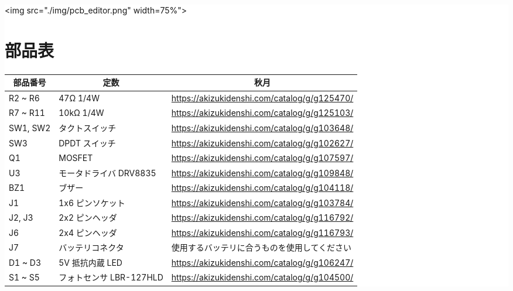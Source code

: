   <img src="./img/pcb_editor.png" width=75%">
</div>

# 部品表

| 部品番号 | 定数 | 秋月 |
|----|----|----|
| R2 ~ R6 | 47Ω 1/4W | <https://akizukidenshi.com/catalog/g/g125470/> |
| R7 ~ R11 | 10kΩ 1/4W | <https://akizukidenshi.com/catalog/g/g125103/> |
| SW1, SW2 | タクトスイッチ | <https://akizukidenshi.com/catalog/g/g103648/> |
| SW3 | DPDT スイッチ | <https://akizukidenshi.com/catalog/g/g102627/> |
| Q1 | MOSFET | <https://akizukidenshi.com/catalog/g/g107597/> |
| U3 | モータドライバ DRV8835 | <https://akizukidenshi.com/catalog/g/g109848/> |
| BZ1 | ブザー | <https://akizukidenshi.com/catalog/g/g104118/> |
| J1 | 1x6 ピンソケット | <https://akizukidenshi.com/catalog/g/g103784/> |
| J2, J3 | 2x2 ピンヘッダ | <https://akizukidenshi.com/catalog/g/g116792/> |
| J6 | 2x4 ピンヘッダ | <https://akizukidenshi.com/catalog/g/g116793/> |
| J7 | バッテリコネクタ | 使用するバッテリに合うものを使用してください |
| D1 ~ D3 | 5V 抵抗内蔵 LED | <https://akizukidenshi.com/catalog/g/g106247/> |
| S1 ~ S5 | フォトセンサ LBR-127HLD | <https://akizukidenshi.com/catalog/g/g104500/> |
